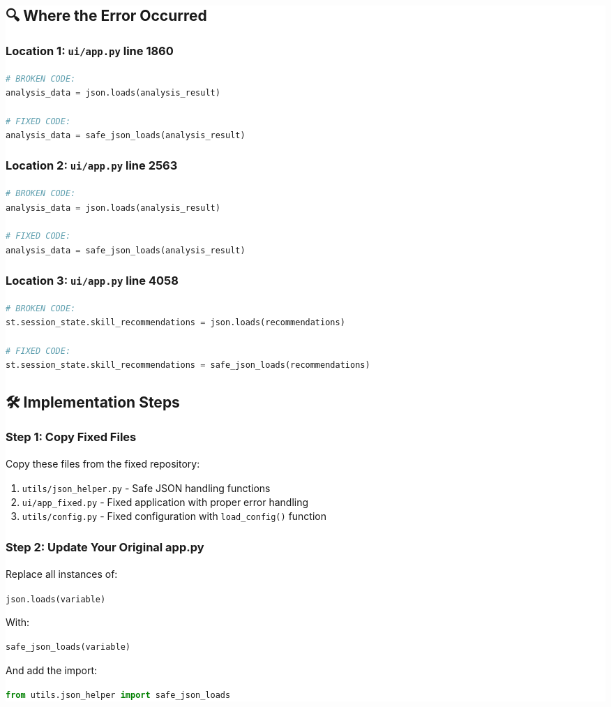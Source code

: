 
## 🔍 Where the Error Occurred

### Location 1: `ui/app.py` line 1860
```python
# BROKEN CODE:
analysis_data = json.loads(analysis_result)

# FIXED CODE:
analysis_data = safe_json_loads(analysis_result)
```

### Location 2: `ui/app.py` line 2563
```python
# BROKEN CODE:
analysis_data = json.loads(analysis_result)

# FIXED CODE:
analysis_data = safe_json_loads(analysis_result)
```

### Location 3: `ui/app.py` line 4058
```python
# BROKEN CODE:
st.session_state.skill_recommendations = json.loads(recommendations)

# FIXED CODE:
st.session_state.skill_recommendations = safe_json_loads(recommendations)
```

## 🛠️ Implementation Steps

### Step 1: Copy Fixed Files

Copy these files from the fixed repository:

1. `utils/json_helper.py` - Safe JSON handling functions
2. `ui/app_fixed.py` - Fixed application with proper error handling
3. `utils/config.py` - Fixed configuration with `load_config()` function

### Step 2: Update Your Original app.py

Replace all instances of:
```python
json.loads(variable)
```

With:
```python
safe_json_loads(variable)
```

And add the import:
```python
from utils.json_helper import safe_json_loads
```
